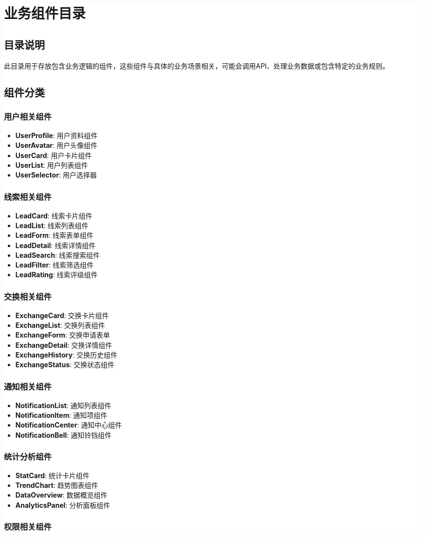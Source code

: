 # 业务组件目录

## 目录说明

此目录用于存放包含业务逻辑的组件，这些组件与具体的业务场景相关，可能会调用API、处理业务数据或包含特定的业务规则。

## 组件分类

### 用户相关组件

- **UserProfile**: 用户资料组件
- **UserAvatar**: 用户头像组件
- **UserCard**: 用户卡片组件
- **UserList**: 用户列表组件
- **UserSelector**: 用户选择器

### 线索相关组件

- **LeadCard**: 线索卡片组件
- **LeadList**: 线索列表组件
- **LeadForm**: 线索表单组件
- **LeadDetail**: 线索详情组件
- **LeadSearch**: 线索搜索组件
- **LeadFilter**: 线索筛选组件
- **LeadRating**: 线索评级组件

### 交换相关组件

- **ExchangeCard**: 交换卡片组件
- **ExchangeList**: 交换列表组件
- **ExchangeForm**: 交换申请表单
- **ExchangeDetail**: 交换详情组件
- **ExchangeHistory**: 交换历史组件
- **ExchangeStatus**: 交换状态组件

### 通知相关组件

- **NotificationList**: 通知列表组件
- **NotificationItem**: 通知项组件
- **NotificationCenter**: 通知中心组件
- **NotificationBell**: 通知铃铛组件

### 统计分析组件

- **StatCard**: 统计卡片组件
- **TrendChart**: 趋势图表组件
- **DataOverview**: 数据概览组件
- **AnalyticsPanel**: 分析面板组件

### 权限相关组件
